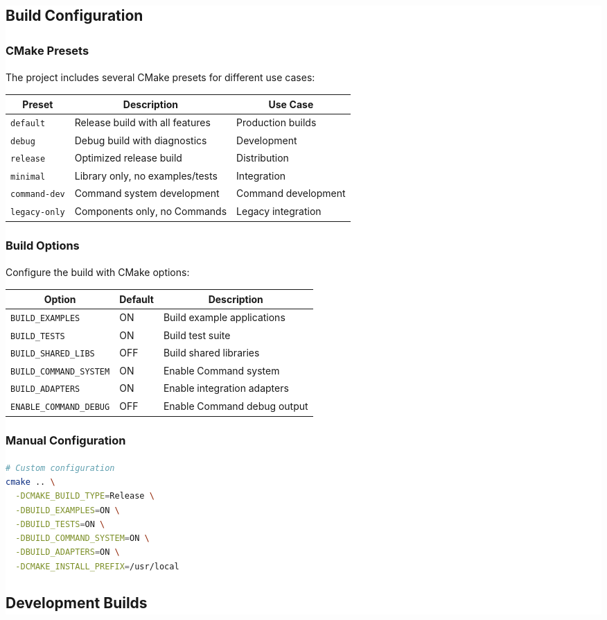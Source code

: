 ## Build Configuration

### CMake Presets

The project includes several CMake presets for different use cases:

| Preset        | Description                     | Use Case            |
| ------------- | ------------------------------- | ------------------- |
| `default`     | Release build with all features | Production builds   |
| `debug`       | Debug build with diagnostics    | Development         |
| `release`     | Optimized release build         | Distribution        |
| `minimal`     | Library only, no examples/tests | Integration         |
| `command-dev` | Command system development      | Command development |
| `legacy-only` | Components only, no Commands    | Legacy integration  |

### Build Options

Configure the build with CMake options:

| Option                 | Default | Description                 |
| ---------------------- | ------- | --------------------------- |
| `BUILD_EXAMPLES`       | ON      | Build example applications  |
| `BUILD_TESTS`          | ON      | Build test suite            |
| `BUILD_SHARED_LIBS`    | OFF     | Build shared libraries      |
| `BUILD_COMMAND_SYSTEM` | ON      | Enable Command system       |
| `BUILD_ADAPTERS`       | ON      | Enable integration adapters |
| `ENABLE_COMMAND_DEBUG` | OFF     | Enable Command debug output |

### Manual Configuration

```bash
# Custom configuration
cmake .. \
  -DCMAKE_BUILD_TYPE=Release \
  -DBUILD_EXAMPLES=ON \
  -DBUILD_TESTS=ON \
  -DBUILD_COMMAND_SYSTEM=ON \
  -DBUILD_ADAPTERS=ON \
  -DCMAKE_INSTALL_PREFIX=/usr/local
```

## Development Builds
